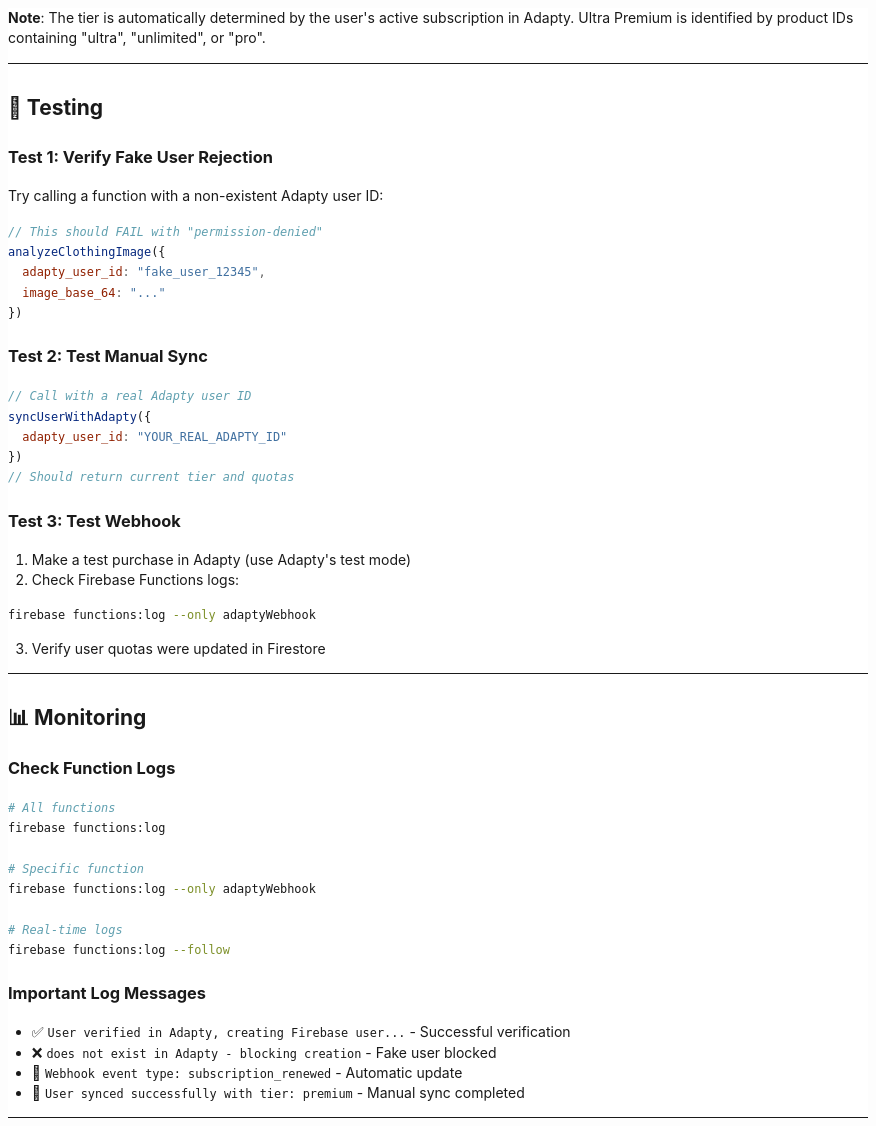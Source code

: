 **Note**: The tier is automatically determined by the user's active subscription in Adapty. Ultra Premium is identified by product IDs containing "ultra", "unlimited", or "pro".

---

## 🧪 Testing

### Test 1: Verify Fake User Rejection
Try calling a function with a non-existent Adapty user ID:
```javascript
// This should FAIL with "permission-denied"
analyzeClothingImage({
  adapty_user_id: "fake_user_12345",
  image_base_64: "..."
})
```

### Test 2: Test Manual Sync
```javascript
// Call with a real Adapty user ID
syncUserWithAdapty({
  adapty_user_id: "YOUR_REAL_ADAPTY_ID"
})
// Should return current tier and quotas
```

### Test 3: Test Webhook
1. Make a test purchase in Adapty (use Adapty's test mode)
2. Check Firebase Functions logs:
```bash
firebase functions:log --only adaptyWebhook
```
3. Verify user quotas were updated in Firestore

---

## 📊 Monitoring

### Check Function Logs
```bash
# All functions
firebase functions:log

# Specific function
firebase functions:log --only adaptyWebhook

# Real-time logs
firebase functions:log --follow
```

### Important Log Messages
- ✅ `User verified in Adapty, creating Firebase user...` - Successful verification
- ❌ `does not exist in Adapty - blocking creation` - Fake user blocked
- 🔄 `Webhook event type: subscription_renewed` - Automatic update
- 🔄 `User synced successfully with tier: premium` - Manual sync completed

---